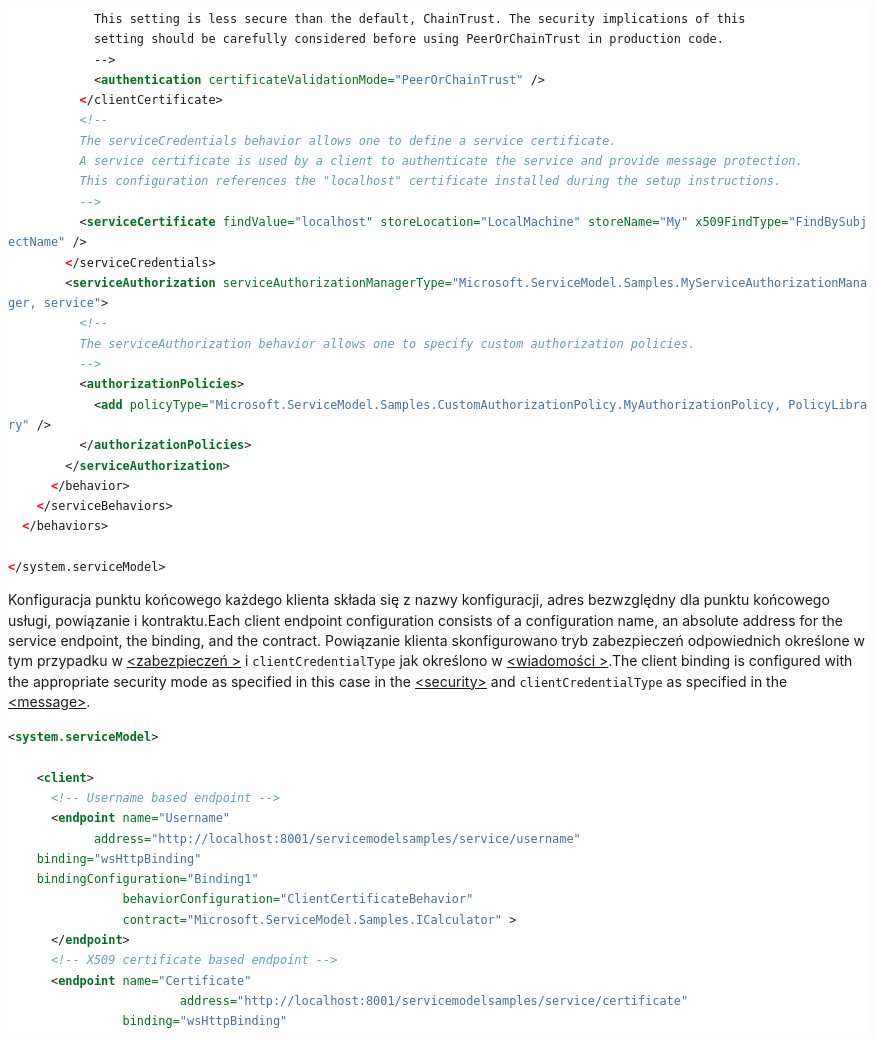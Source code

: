 ```xml  
            This setting is less secure than the default, ChainTrust. The security implications of this   
            setting should be carefully considered before using PeerOrChainTrust in production code.   
            -->  
            <authentication certificateValidationMode="PeerOrChainTrust" />  
          </clientCertificate>  
          <!--   
          The serviceCredentials behavior allows one to define a service certificate.  
          A service certificate is used by a client to authenticate the service and provide message protection.  
          This configuration references the "localhost" certificate installed during the setup instructions.  
          -->  
          <serviceCertificate findValue="localhost" storeLocation="LocalMachine" storeName="My" x509FindType="FindBySubjectName" />  
        </serviceCredentials>  
        <serviceAuthorization serviceAuthorizationManagerType="Microsoft.ServiceModel.Samples.MyServiceAuthorizationManager, service">  
          <!--   
          The serviceAuthorization behavior allows one to specify custom authorization policies.  
          -->  
          <authorizationPolicies>  
            <add policyType="Microsoft.ServiceModel.Samples.CustomAuthorizationPolicy.MyAuthorizationPolicy, PolicyLibrary" />  
          </authorizationPolicies>  
        </serviceAuthorization>  
      </behavior>  
    </serviceBehaviors>  
  </behaviors>  
  
</system.serviceModel>  
```  
  
 <span data-ttu-id="1545d-125">Konfiguracja punktu końcowego każdego klienta składa się z nazwy konfiguracji, adres bezwzględny dla punktu końcowego usługi, powiązanie i kontraktu.</span><span class="sxs-lookup"><span data-stu-id="1545d-125">Each client endpoint configuration consists of a configuration name, an absolute address for the service endpoint, the binding, and the contract.</span></span> <span data-ttu-id="1545d-126">Powiązanie klienta skonfigurowano tryb zabezpieczeń odpowiednich określone w tym przypadku w [ \<zabezpieczeń >](../../../../docs/framework/configure-apps/file-schema/wcf/security-of-wshttpbinding.md) i `clientCredentialType` jak określono w [ \<wiadomości >](../../../../docs/framework/configure-apps/file-schema/wcf/message-of-wshttpbinding.md).</span><span class="sxs-lookup"><span data-stu-id="1545d-126">The client binding is configured with the appropriate security mode as specified in this case in the [\<security>](../../../../docs/framework/configure-apps/file-schema/wcf/security-of-wshttpbinding.md) and `clientCredentialType` as specified in the [\<message>](../../../../docs/framework/configure-apps/file-schema/wcf/message-of-wshttpbinding.md).</span></span>  
  
```xml  
<system.serviceModel>  
  
    <client>  
      <!-- Username based endpoint -->  
      <endpoint name="Username"  
            address="http://localhost:8001/servicemodelsamples/service/username"   
    binding="wsHttpBinding"   
    bindingConfiguration="Binding1"   
                behaviorConfiguration="ClientCertificateBehavior"  
                contract="Microsoft.ServiceModel.Samples.ICalculator" >  
      </endpoint>  
      <!-- X509 certificate based endpoint -->  
      <endpoint name="Certificate"  
                        address="http://localhost:8001/servicemodelsamples/service/certificate"   
                binding="wsHttpBinding"   
```